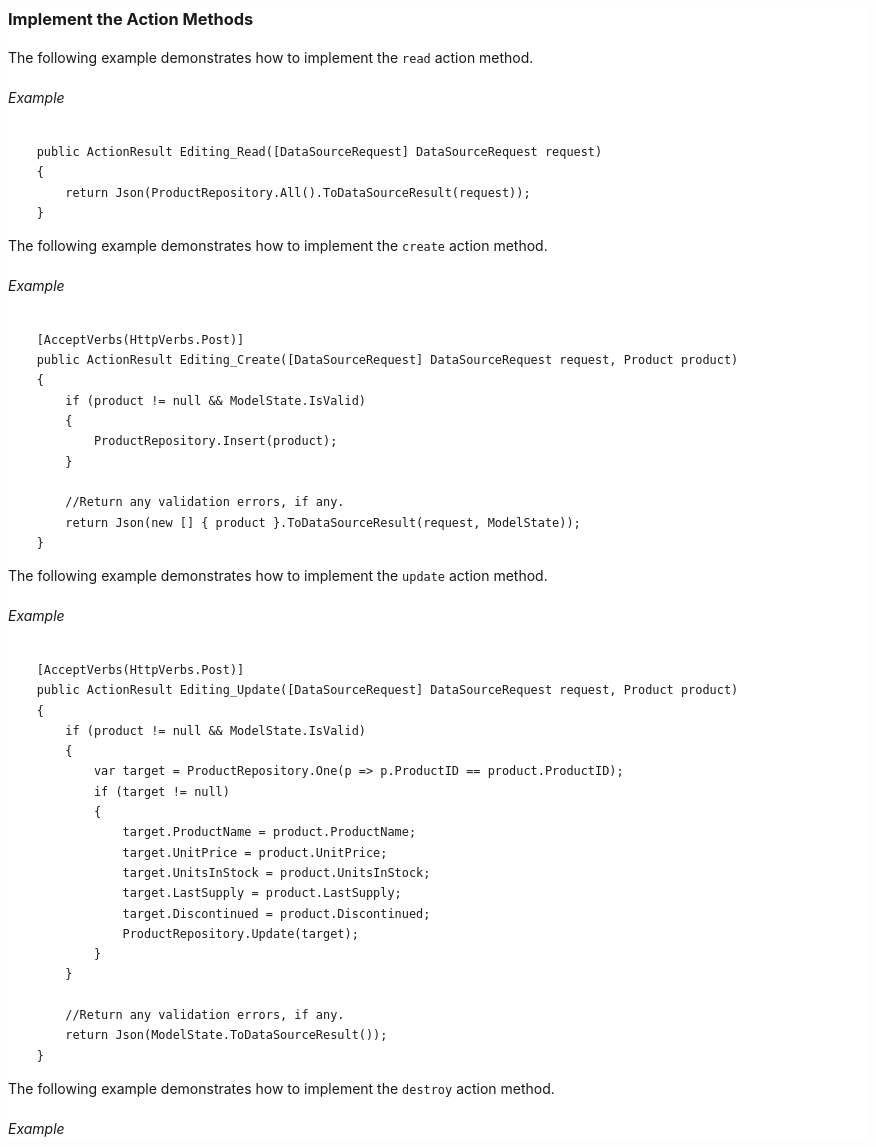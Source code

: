 ### Implement the Action Methods

The following example demonstrates how to implement the `read` action method.

###### Example

        public ActionResult Editing_Read([DataSourceRequest] DataSourceRequest request)
        {
            return Json(ProductRepository.All().ToDataSourceResult(request));
        }

The following example demonstrates how to implement the `create` action method.

###### Example

        [AcceptVerbs(HttpVerbs.Post)]
        public ActionResult Editing_Create([DataSourceRequest] DataSourceRequest request, Product product)
        {
            if (product != null && ModelState.IsValid)
            {
                ProductRepository.Insert(product);
            }

            //Return any validation errors, if any.
            return Json(new [] { product }.ToDataSourceResult(request, ModelState));
        }

The following example demonstrates how to implement the `update` action method.

###### Example

        [AcceptVerbs(HttpVerbs.Post)]
        public ActionResult Editing_Update([DataSourceRequest] DataSourceRequest request, Product product)
        {
            if (product != null && ModelState.IsValid)
            {
                var target = ProductRepository.One(p => p.ProductID == product.ProductID);
                if (target != null)
                {
                    target.ProductName = product.ProductName;
                    target.UnitPrice = product.UnitPrice;
                    target.UnitsInStock = product.UnitsInStock;
                    target.LastSupply = product.LastSupply;
                    target.Discontinued = product.Discontinued;
                    ProductRepository.Update(target);
                }
            }

            //Return any validation errors, if any.
            return Json(ModelState.ToDataSourceResult());
        }

The following example demonstrates how to implement the `destroy` action method.

###### Example
